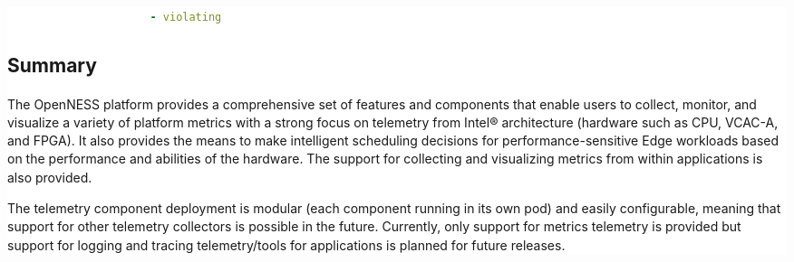    ```yaml
                         - violating
   ```

## Summary

The OpenNESS platform provides a comprehensive set of features and components that enable users to collect, monitor, and visualize a variety of platform metrics with a strong focus on telemetry from Intel® architecture (hardware such as CPU, VCAC-A, and FPGA).
It also provides the means to make intelligent scheduling decisions for performance-sensitive Edge workloads based on the performance and abilities of the hardware.
The support for collecting and visualizing metrics from within applications is also provided.

The telemetry component deployment is modular (each component running in its own pod) and easily configurable, meaning that support for other telemetry collectors is possible in the future. Currently, only support for metrics telemetry is provided but support for logging and tracing telemetry/tools for applications is planned for future releases.
